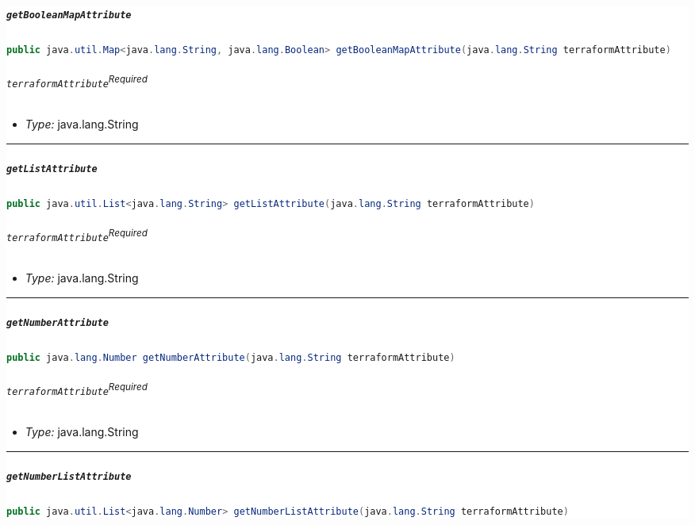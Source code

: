 ##### `getBooleanMapAttribute` <a name="getBooleanMapAttribute" id="@cdktf/provider-gitlab.projectComplianceFramework.ProjectComplianceFramework.getBooleanMapAttribute"></a>

```java
public java.util.Map<java.lang.String, java.lang.Boolean> getBooleanMapAttribute(java.lang.String terraformAttribute)
```

###### `terraformAttribute`<sup>Required</sup> <a name="terraformAttribute" id="@cdktf/provider-gitlab.projectComplianceFramework.ProjectComplianceFramework.getBooleanMapAttribute.parameter.terraformAttribute"></a>

- *Type:* java.lang.String

---

##### `getListAttribute` <a name="getListAttribute" id="@cdktf/provider-gitlab.projectComplianceFramework.ProjectComplianceFramework.getListAttribute"></a>

```java
public java.util.List<java.lang.String> getListAttribute(java.lang.String terraformAttribute)
```

###### `terraformAttribute`<sup>Required</sup> <a name="terraformAttribute" id="@cdktf/provider-gitlab.projectComplianceFramework.ProjectComplianceFramework.getListAttribute.parameter.terraformAttribute"></a>

- *Type:* java.lang.String

---

##### `getNumberAttribute` <a name="getNumberAttribute" id="@cdktf/provider-gitlab.projectComplianceFramework.ProjectComplianceFramework.getNumberAttribute"></a>

```java
public java.lang.Number getNumberAttribute(java.lang.String terraformAttribute)
```

###### `terraformAttribute`<sup>Required</sup> <a name="terraformAttribute" id="@cdktf/provider-gitlab.projectComplianceFramework.ProjectComplianceFramework.getNumberAttribute.parameter.terraformAttribute"></a>

- *Type:* java.lang.String

---

##### `getNumberListAttribute` <a name="getNumberListAttribute" id="@cdktf/provider-gitlab.projectComplianceFramework.ProjectComplianceFramework.getNumberListAttribute"></a>

```java
public java.util.List<java.lang.Number> getNumberListAttribute(java.lang.String terraformAttribute)
```
